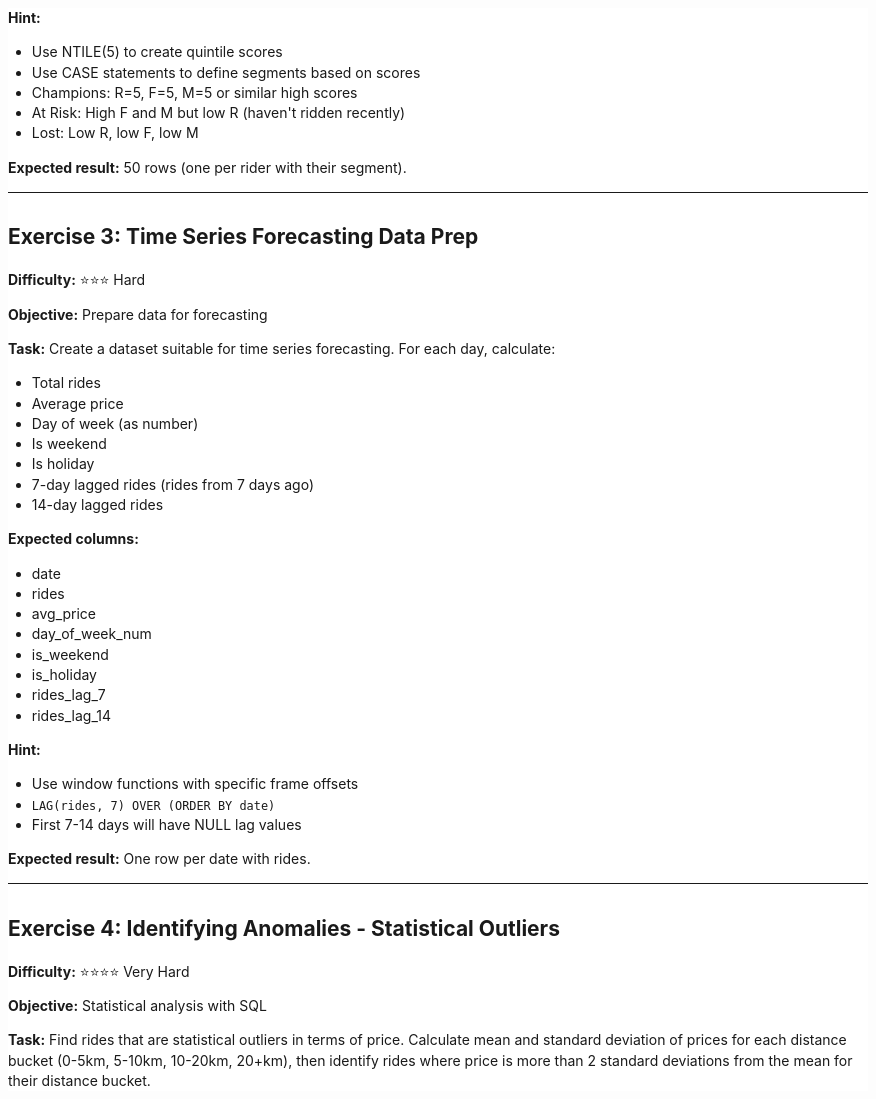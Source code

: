 **Hint:** 
- Use NTILE(5) to create quintile scores
- Use CASE statements to define segments based on scores
- Champions: R=5, F=5, M=5 or similar high scores
- At Risk: High F and M but low R (haven't ridden recently)
- Lost: Low R, low F, low M

**Expected result:** 50 rows (one per rider with their segment).

---

## Exercise 3: Time Series Forecasting Data Prep

**Difficulty:** ⭐⭐⭐ Hard

**Objective:** Prepare data for forecasting

**Task:**
Create a dataset suitable for time series forecasting. For each day, calculate:
- Total rides
- Average price
- Day of week (as number)
- Is weekend
- Is holiday
- 7-day lagged rides (rides from 7 days ago)
- 14-day lagged rides

**Expected columns:**
- date
- rides
- avg_price
- day_of_week_num
- is_weekend
- is_holiday
- rides_lag_7
- rides_lag_14

**Hint:** 
- Use window functions with specific frame offsets
- `LAG(rides, 7) OVER (ORDER BY date)`
- First 7-14 days will have NULL lag values

**Expected result:** One row per date with rides.

---

## Exercise 4: Identifying Anomalies - Statistical Outliers

**Difficulty:** ⭐⭐⭐⭐ Very Hard

**Objective:** Statistical analysis with SQL

**Task:**
Find rides that are statistical outliers in terms of price. Calculate mean and standard deviation of prices for each distance bucket (0-5km, 5-10km, 10-20km, 20+km), then identify rides where price is more than 2 standard deviations from the mean for their distance bucket.
